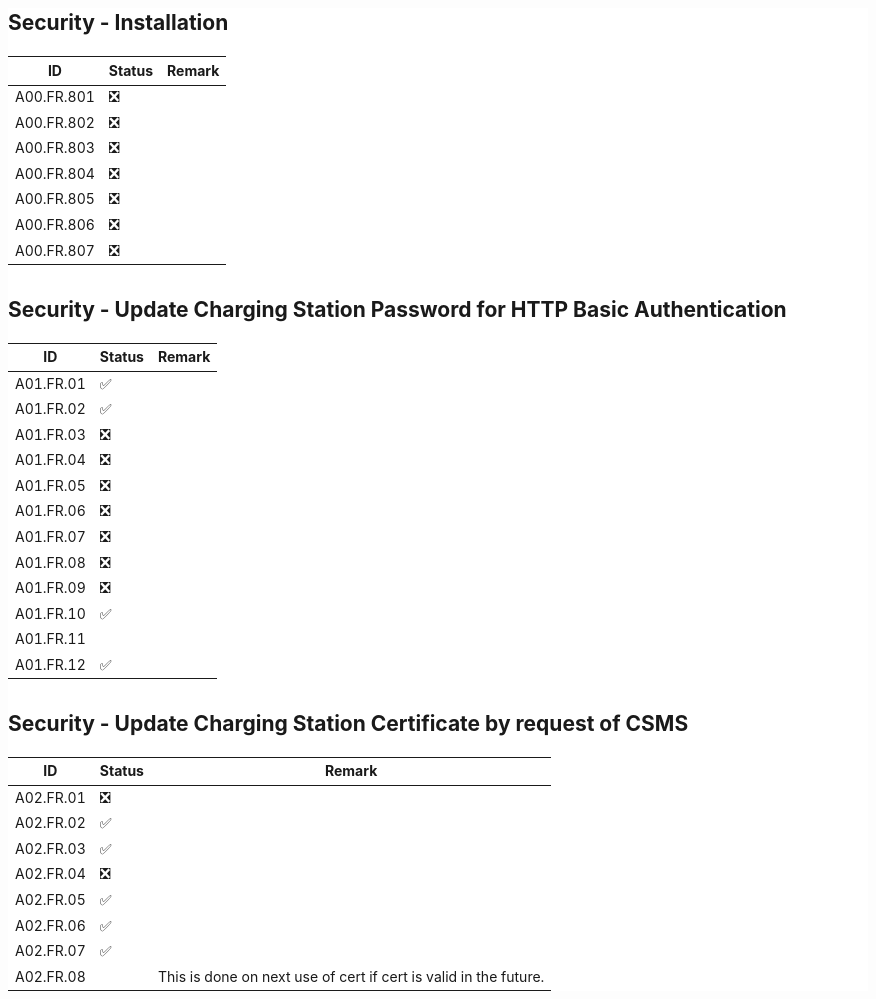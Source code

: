 ## Security - Installation

| ID         | Status | Remark |
| ---------- | ------ | ------ |
| A00.FR.801 | ❎     |        |
| A00.FR.802 | ❎     |        |
| A00.FR.803 | ❎     |        |
| A00.FR.804 | ❎     |        |
| A00.FR.805 | ❎     |        |
| A00.FR.806 | ❎     |        |
| A00.FR.807 | ❎     |        |

## Security - Update Charging Station Password for HTTP Basic Authentication

| ID        | Status | Remark |
| --------- | ------ | ------ |
| A01.FR.01 | ✅     |        |
| A01.FR.02 | ✅     |        |
| A01.FR.03 | ❎     |        |
| A01.FR.04 | ❎     |        |
| A01.FR.05 | ❎     |        |
| A01.FR.06 | ❎     |        |
| A01.FR.07 | ❎     |        |
| A01.FR.08 | ❎     |        |
| A01.FR.09 | ❎     |        |
| A01.FR.10 | ✅     |        |
| A01.FR.11 |        |        |
| A01.FR.12 | ✅     |        |

## Security - Update Charging Station Certificate by request of CSMS

| ID                   | Status | Remark                                                           |
| -------------------- | ------ | ---------------------------------------------------------------- |
| A02.FR.01            | ❎     |                                                                  |
| A02.FR.02            | ✅     |                                                                  |
| A02.FR.03            | ✅     |                                                                  |
| A02.FR.04            | ❎     |                                                                  |
| A02.FR.05            | ✅     |                                                                  |
| A02.FR.06            | ✅     |                                                                  |
| A02.FR.07            | ✅     |                                                                  |
| A02.FR.08            |        | This is done on next use of cert if cert is valid in the future. |